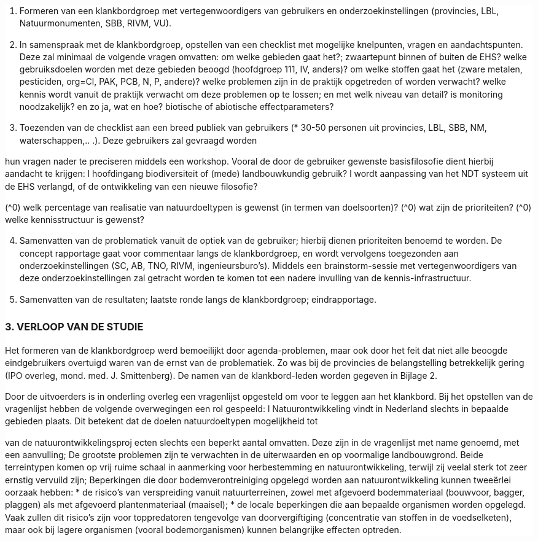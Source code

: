 1. Formeren van een klankbordgroep met vertegenwoordigers van gebruikers en     onderzoekinstellingen (provincies, LBL, Natuurmonumenten, SBB, RIVM, VU). 

2. In samenspraak met de klankbordgroep, opstellen van een checklist met mogelijke     knelpunten, vragen en aandachtspunten. Deze zal minimaal de volgende vragen omvatten:        om welke gebieden gaat het?; zwaartepunt binnen of buiten de EHS?        welke gebruiksdoelen worden met deze gebieden beoogd (hoofdgroep 111, IV,           anders)?           om welke stoffen gaat het (zware metalen, pesticiden, org=Cl, PAK, PCB, N, P,           andere)?           welke problemen zijn in de praktijk opgetreden of worden verwacht?           welke kennis wordt vanuit de praktijk verwacht om deze problemen op te lossen; en              met welk niveau van detail?              is monitoring noodzakelijk? en zo ja, wat en hoe? biotische of abiotische              effectparameters? 

3. Toezenden van de checklist aan een breed publiek van gebruikers (* 30-50 personen uit     provincies, LBL, SBB, NM, waterschappen,.. .). Deze gebruikers zal gevraagd worden 


 hun vragen nader te preciseren middels een workshop. Vooral de door de gebruiker gewenste basisfilosofie dient hierbij aandacht te krijgen: l hoofdingang biodiversiteit of (mede) landbouwkundig gebruik? l wordt aanpassing van het NDT systeem uit de EHS verlangd, of de ontwikkeling van een nieuwe filosofie? 

(^0) welk percentage van realisatie van natuurdoeltypen is gewenst (in termen van doelsoorten)? (^0) wat zijn de prioriteiten? (^0) welke kennisstructuur is gewenst? 

4. Samenvatten van de problematiek vanuit de optiek van de gebruiker; hierbij dienen     prioriteiten benoemd te worden. De concept rapportage gaat voor commentaar langs de     klankbordgroep, en wordt vervolgens toegezonden aan onderzoekinstellingen (SC, AB,        TNO, RIVM, ingenieursburo’s). Middels een brainstorm-sessie met vertegenwoordigers        van deze onderzoekinstellingen zal getracht worden te komen tot een nadere invulling van        de kennis-infrastructuur. 

5. Samenvatten van de resultaten; laatste ronde langs de klankbordgroep; eindrapportage. 


### 3. VERLOOP VAN DE STUDIE 

Het formeren van de klankbordgroep werd bemoeilijkt door agenda-problemen, maar ook door het feit dat niet alle beoogde eindgebruikers overtuigd waren van de ernst van de problematiek. Zo was bij de provincies de belangstelling betrekkelijk gering (IPO overleg, mond. med. J. Smittenberg). De namen van de klankbord-leden worden gegeven in Bijlage 2. 

Door de uitvoerders is in onderling overleg een vragenlijst opgesteld om voor te leggen aan het klankbord. Bij het opstellen van de vragenlijst hebben de volgende overwegingen een rol gespeeld: l Natuurontwikkeling vindt in Nederland slechts in bepaalde gebieden plaats. Dit betekent dat de doelen natuurdoeltypen mogelijkheid tot 

 van de natuurontwikkelingsproj ecten slechts een beperkt aantal omvatten. Deze zijn in de vragenlijst met name genoemd, met een aanvulling; De grootste problemen zijn te verwachten in de uiterwaarden en op voormalige landbouwgrond. Beide terreintypen komen op vrij ruime schaal in aanmerking voor herbestemming en natuurontwikkeling, terwijl zij veelal sterk tot zeer ernstig vervuild zijn; Beperkingen die door bodemverontreiniging opgelegd worden aan natuurontwikkeling kunnen tweeërlei oorzaak hebben: * de risico’s van verspreiding vanuit natuurterreinen, zowel met afgevoerd bodemmateriaal (bouwvoor, bagger, plaggen) als met afgevoerd plantenmateriaal (maaisel); * de locale beperkingen die aan bepaalde organismen worden opgelegd. Vaak zullen dit risico’s zijn voor toppredatoren tengevolge van doorvergiftiging (concentratie van stoffen in de voedselketen), maar ook bij lagere organismen (vooral bodemorganismen) kunnen belangrijke effecten optreden. 
